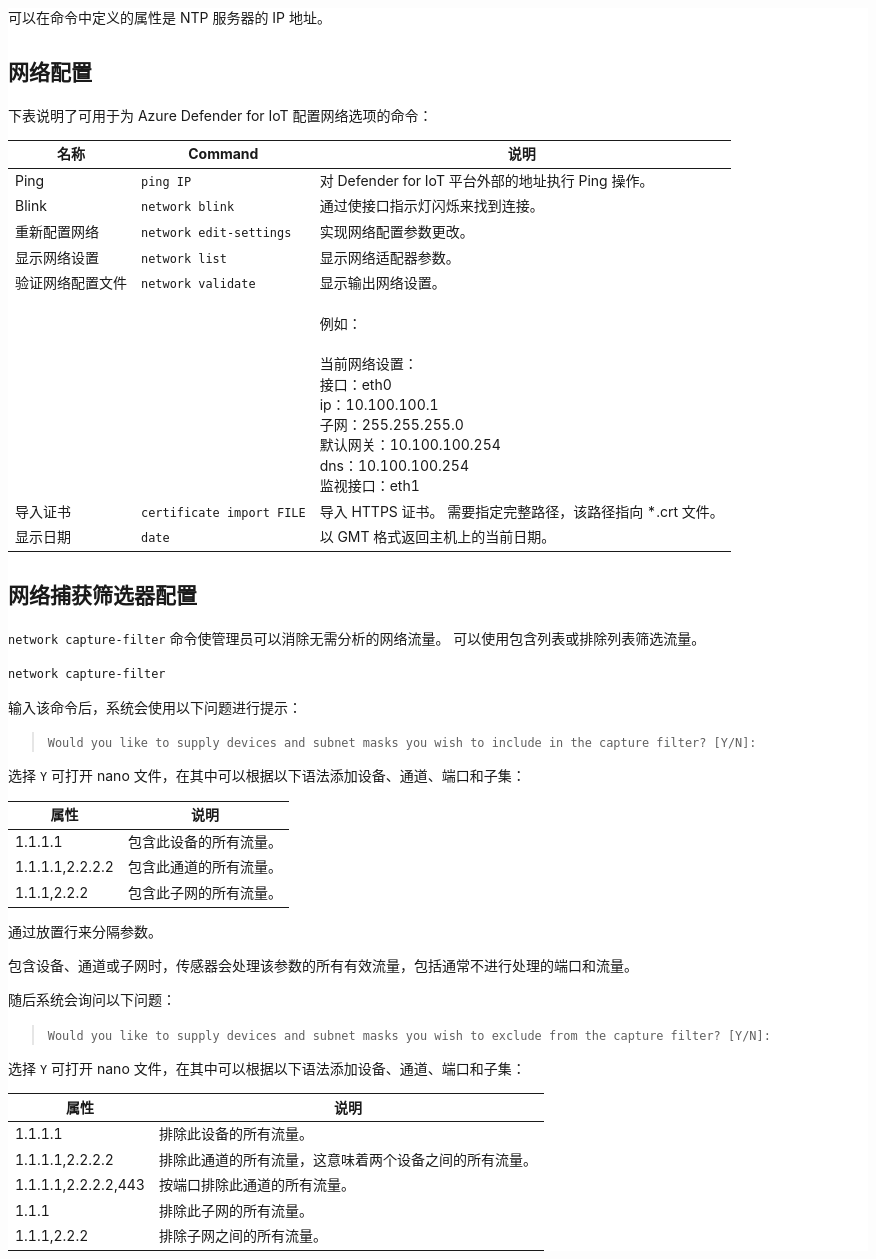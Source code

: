 可以在命令中定义的属性是 NTP 服务器的 IP 地址。

## <a name="network-configuration"></a>网络配置

下表说明了可用于为 Azure Defender for IoT 配置网络选项的命令：

|名称|Command|说明|
|-----------|-------|-----------|
|Ping|`ping IP`| 对 Defender for IoT 平台外部的地址执行 Ping 操作。|
|Blink|`network blink`| 通过使接口指示灯闪烁来找到连接。 |
|重新配置网络 |`network edit-settings`| 实现网络配置参数更改。 |
|显示网络设置 |`network list`|显示网络适配器参数。 |
|验证网络配置文件 |`network validate` |显示输出网络设置。 <br /> <br />例如： <br /> <br />当前网络设置： <br /> 接口：eth0 <br /> ip：10.100.100.1 <br />子网：255.255.255.0 <br />默认网关：10.100.100.254 <br />dns：10.100.100.254 <br />监视接口：eth1|
|导入证书 |`certificate import FILE` |导入 HTTPS 证书。 需要指定完整路径，该路径指向 \*.crt 文件。 |
|显示日期 |`date` |以 GMT 格式返回主机上的当前日期。 |

## <a name="network-capture-filter-configuration"></a>网络捕获筛选器配置

`network capture-filter` 命令使管理员可以消除无需分析的网络流量。 可以使用包含列表或排除列表筛选流量。

```azurecli-interactive
network capture-filter
```

输入该命令后，系统会使用以下问题进行提示：

>`Would you like to supply devices and subnet masks you wish to include in the capture filter? [Y/N]:`

选择 `Y` 可打开 nano 文件，在其中可以根据以下语法添加设备、通道、端口和子集：

| 属性 | 说明 |
|--|--|
| 1.1.1.1 | 包含此设备的所有流量。 |
| 1.1.1.1,2.2.2.2 | 包含此通道的所有流量。 |
| 1.1.1,2.2.2 | 包含此子网的所有流量。 |

通过放置行来分隔参数。

包含设备、通道或子网时，传感器会处理该参数的所有有效流量，包括通常不进行处理的端口和流量。

随后系统会询问以下问题：

>`Would you like to supply devices and subnet masks you wish to exclude from the capture filter? [Y/N]:`

选择 `Y` 可打开 nano 文件，在其中可以根据以下语法添加设备、通道、端口和子集：

| 属性 | 说明 |
|--|--|
| 1.1.1.1 | 排除此设备的所有流量。 |
| 1.1.1.1,2.2.2.2 | 排除此通道的所有流量，这意味着两个设备之间的所有流量。 |
| 1.1.1.1,2.2.2.2,443 | 按端口排除此通道的所有流量。 |
| 1.1.1 | 排除此子网的所有流量。 |
| 1.1.1,2.2.2 | 排除子网之间的所有流量。 |
